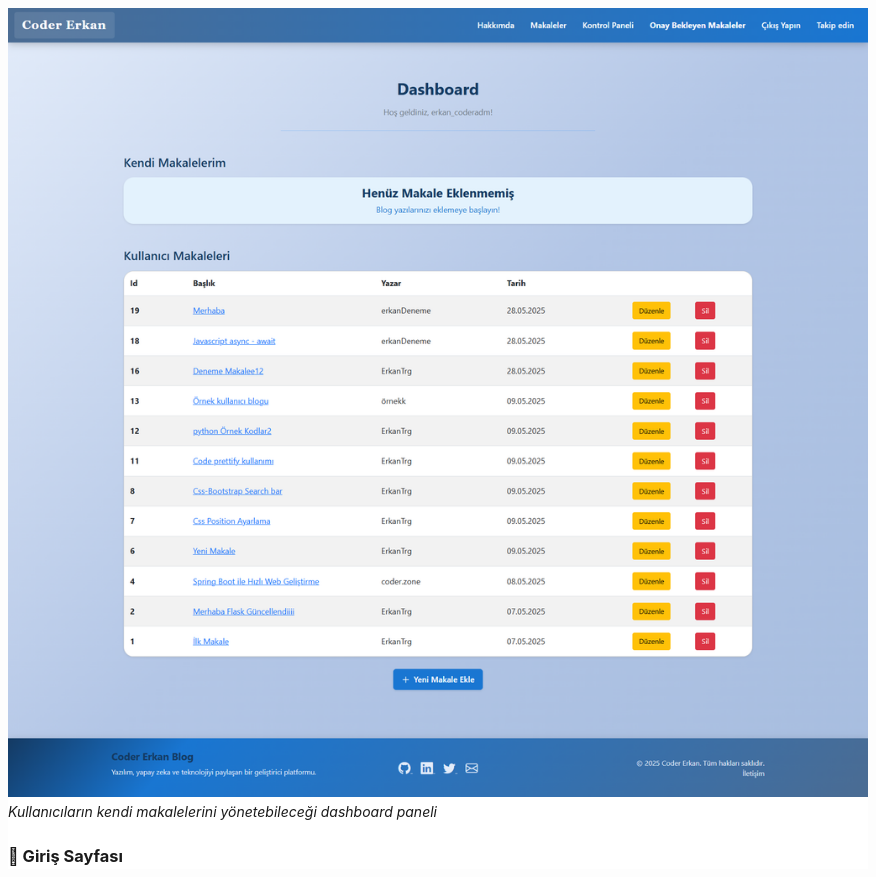 ![Dashboard](Blog/assets/img/dashboard.png)
*Kullanıcıların kendi makalelerini yönetebileceği dashboard paneli*

### 🔐 Giriş Sayfası